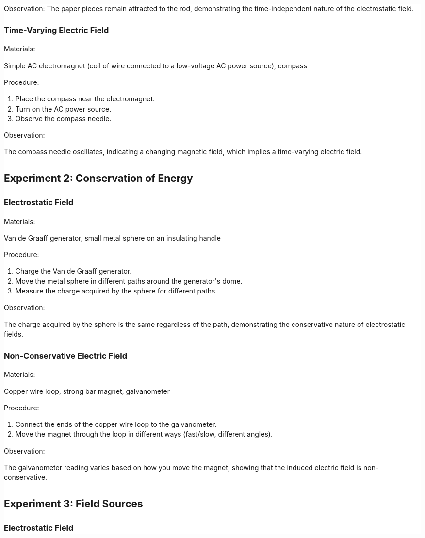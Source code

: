 Observation: The paper pieces remain attracted to the rod, demonstrating the time-independent nature of the electrostatic field.

### Time-Varying Electric Field

Materials:

Simple AC electromagnet (coil of wire connected to a low-voltage AC power source), compass

Procedure:

1. Place the compass near the electromagnet.
2. Turn on the AC power source.
3. Observe the compass needle.

Observation:

The compass needle oscillates, indicating a changing magnetic field, which implies a time-varying electric field.

## Experiment 2: Conservation of Energy

### Electrostatic Field

Materials:

Van de Graaff generator, small metal sphere on an insulating handle

Procedure:

1. Charge the Van de Graaff generator.
2. Move the metal sphere in different paths around the generator's dome.
3. Measure the charge acquired by the sphere for different paths.

Observation:

The charge acquired by the sphere is the same regardless of the path, demonstrating the conservative nature of electrostatic fields.

### Non-Conservative Electric Field

Materials:

Copper wire loop, strong bar magnet, galvanometer

Procedure:

1. Connect the ends of the copper wire loop to the galvanometer.
2. Move the magnet through the loop in different ways (fast/slow, different angles).

Observation:

The galvanometer reading varies based on how you move the magnet, showing that the induced electric field is non-conservative.

## Experiment 3: Field Sources

### Electrostatic Field
